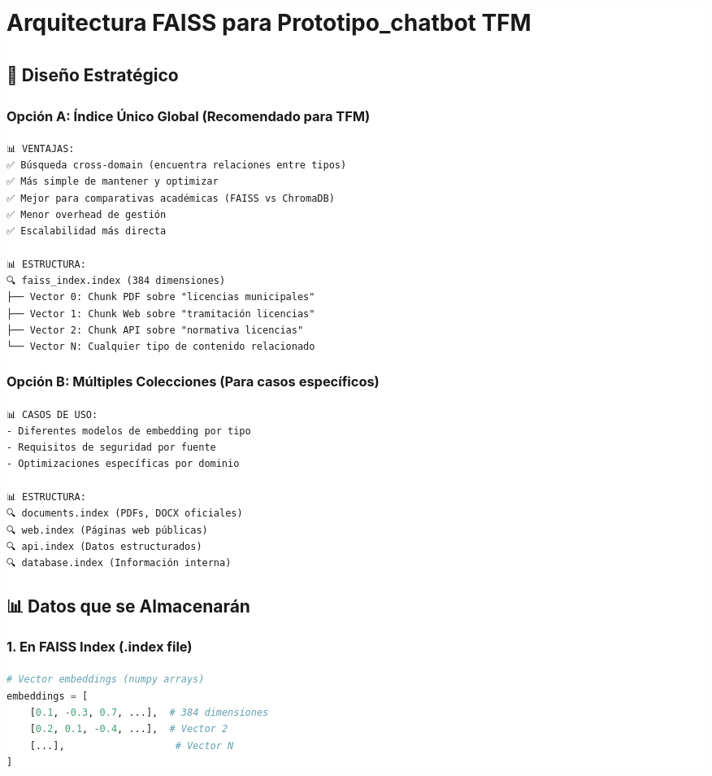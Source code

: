 # Arquitectura FAISS para Prototipo_chatbot TFM

## 🎯 **Diseño Estratégico**

### **Opción A: Índice Único Global (Recomendado para TFM)**
```
📊 VENTAJAS:
✅ Búsqueda cross-domain (encuentra relaciones entre tipos)
✅ Más simple de mantener y optimizar
✅ Mejor para comparativas académicas (FAISS vs ChromaDB)
✅ Menor overhead de gestión
✅ Escalabilidad más directa

📊 ESTRUCTURA:
🔍 faiss_index.index (384 dimensiones)
├── Vector 0: Chunk PDF sobre "licencias municipales"
├── Vector 1: Chunk Web sobre "tramitación licencias"  
├── Vector 2: Chunk API sobre "normativa licencias"
└── Vector N: Cualquier tipo de contenido relacionado
```

### **Opción B: Múltiples Colecciones (Para casos específicos)**
```
📊 CASOS DE USO:
- Diferentes modelos de embedding por tipo
- Requisitos de seguridad por fuente
- Optimizaciones específicas por dominio

📊 ESTRUCTURA:
🔍 documents.index (PDFs, DOCX oficiales)
🔍 web.index (Páginas web públicas)  
🔍 api.index (Datos estructurados)
🔍 database.index (Información interna)
```

## 📊 **Datos que se Almacenarán**

### **1. En FAISS Index (.index file)**
```python
# Vector embeddings (numpy arrays)
embeddings = [
    [0.1, -0.3, 0.7, ...],  # 384 dimensiones
    [0.2, 0.1, -0.4, ...],  # Vector 2
    [...],                   # Vector N
]
```

